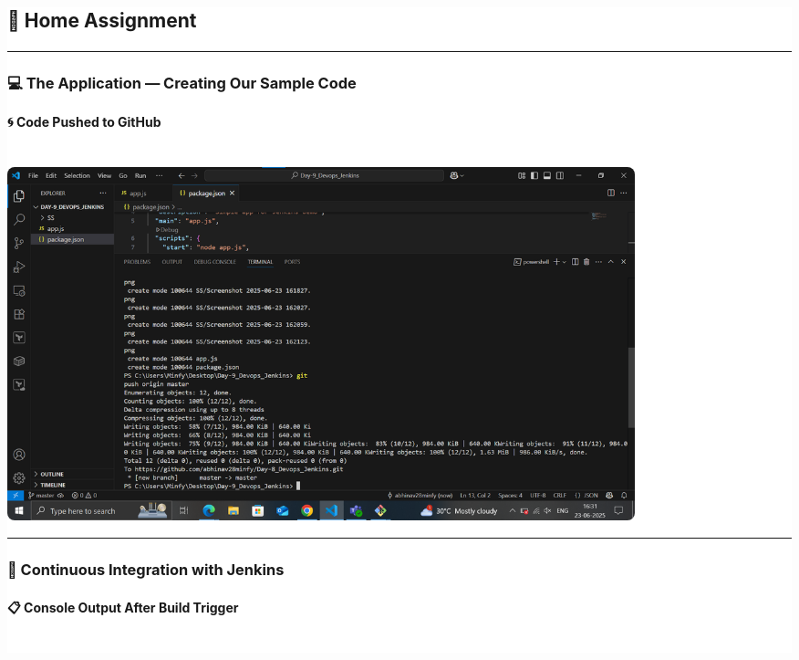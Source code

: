 
## 📘 Home Assignment

---

### 💻 The Application — Creating Our Sample Code

#### 🌀 Code Pushed to GitHub

<br>
<img src="SS/Screenshot 2025-06-23 163201.png" width="80%" style="border-radius: 8px;">
<br>

---

### 🔁 Continuous Integration with Jenkins

#### 📋 Console Output After Build Trigger

<br>